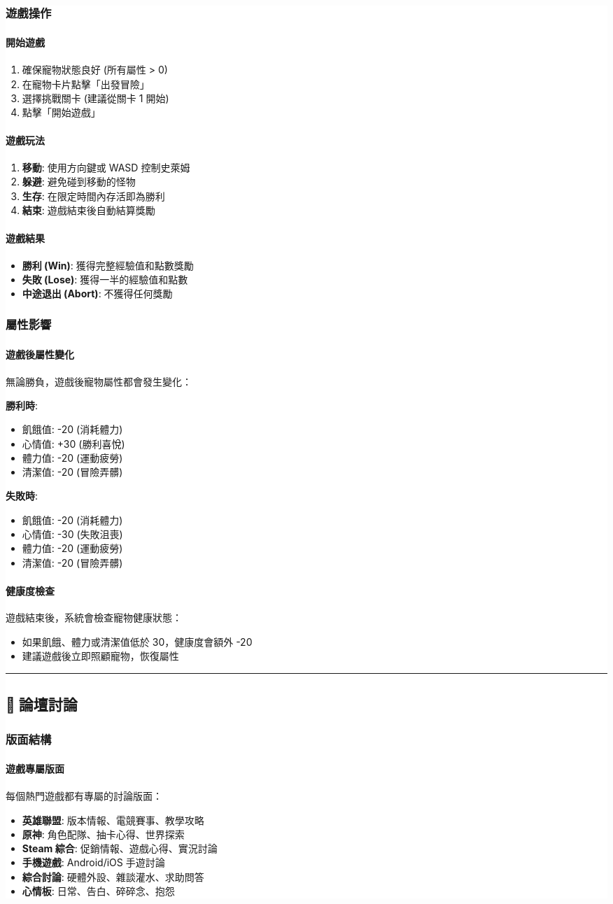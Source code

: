 ### 遊戲操作

#### 開始遊戲
1. 確保寵物狀態良好 (所有屬性 > 0)
2. 在寵物卡片點擊「出發冒險」
3. 選擇挑戰關卡 (建議從關卡 1 開始)
4. 點擊「開始遊戲」

#### 遊戲玩法
1. **移動**: 使用方向鍵或 WASD 控制史萊姆
2. **躲避**: 避免碰到移動的怪物
3. **生存**: 在限定時間內存活即為勝利
4. **結束**: 遊戲結束後自動結算獎勵

#### 遊戲結果
- **勝利 (Win)**: 獲得完整經驗值和點數獎勵
- **失敗 (Lose)**: 獲得一半的經驗值和點數
- **中途退出 (Abort)**: 不獲得任何獎勵

### 屬性影響

#### 遊戲後屬性變化
無論勝負，遊戲後寵物屬性都會發生變化：

**勝利時**:
- 飢餓值: -20 (消耗體力)
- 心情值: +30 (勝利喜悅)
- 體力值: -20 (運動疲勞)
- 清潔值: -20 (冒險弄髒)

**失敗時**:
- 飢餓值: -20 (消耗體力)
- 心情值: -30 (失敗沮喪)
- 體力值: -20 (運動疲勞)
- 清潔值: -20 (冒險弄髒)

#### 健康度檢查
遊戲結束後，系統會檢查寵物健康狀態：
- 如果飢餓、體力或清潔值低於 30，健康度會額外 -20
- 建議遊戲後立即照顧寵物，恢復屬性

---

## 💬 論壇討論

### 版面結構

#### 遊戲專屬版面
每個熱門遊戲都有專屬的討論版面：
- **英雄聯盟**: 版本情報、電競賽事、教學攻略
- **原神**: 角色配隊、抽卡心得、世界探索
- **Steam 綜合**: 促銷情報、遊戲心得、實況討論
- **手機遊戲**: Android/iOS 手遊討論
- **綜合討論**: 硬體外設、雜談灌水、求助問答
- **心情板**: 日常、告白、碎碎念、抱怨
